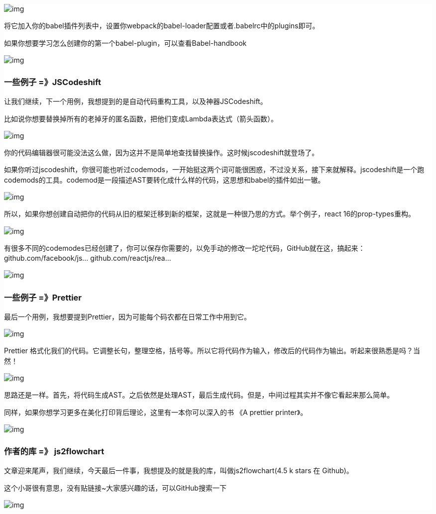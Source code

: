 ![img](D:\freeomdebug.github.io\freedomdebug.github.io\docs\files\代码分析\image1\15.jpg)

将它加入你的babel插件列表中，设置你webpack的babel-loader配置或者.babelrc中的plugins即可。

如果你想要学习怎么创建你的第一个babel-plugin，可以查看Babel-handbook

![img](D:\freeomdebug.github.io\freedomdebug.github.io\docs\files\代码分析\image1\16.jpg)

### 一些例子 =》JSCodeshift

让我们继续，下一个用例，我想提到的是自动代码重构工具，以及神器JSCodeshift。

比如说你想要替换掉所有的老掉牙的匿名函数，把他们变成Lambda表达式（箭头函数）。

![img](D:\freeomdebug.github.io\freedomdebug.github.io\docs\files\代码分析\image1\17.jpg)

你的代码编辑器很可能没法这么做，因为这并不是简单地查找替换操作。这时候jscodeshift就登场了。

如果你听过jscodeshift，你很可能也听过codemods，一开始挺这两个词可能很困惑，不过没关系，接下来就解释。jscodeshift是一个跑codemods的工具。codemod是一段描述AST要转化成什么样的代码，这思想和babel的插件如出一辙。

![img](D:\freeomdebug.github.io\freedomdebug.github.io\docs\files\代码分析\image1\18.jpg)

所以，如果你想创建自动把你的代码从旧的框架迁移到新的框架，这就是一种很乃思的方式。举个例子，react 16的prop-types重构。

![img](D:\freeomdebug.github.io\freedomdebug.github.io\docs\files\代码分析\image1\19.jpg)

有很多不同的codemodes已经创建了，你可以保存你需要的，以免手动的修改一坨坨代码，GitHub就在这，搞起来： github.com/facebook/js… github.com/reactjs/rea…

![img](D:\freeomdebug.github.io\freedomdebug.github.io\docs\files\代码分析\image1\20.jpg)

### 一些例子 =》Prettier

最后一个用例，我想要提到Prettier，因为可能每个码农都在日常工作中用到它。

![img](D:\freeomdebug.github.io\freedomdebug.github.io\docs\files\代码分析\image1\21.jpg)

Prettier 格式化我们的代码。它调整长句，整理空格，括号等。所以它将代码作为输入，修改后的代码作为输出。听起来很熟悉是吗？当然！

![img](D:\freeomdebug.github.io\freedomdebug.github.io\docs\files\代码分析\image1\22.jpg)

思路还是一样。首先，将代码生成AST。之后依然是处理AST，最后生成代码。但是，中间过程其实并不像它看起来那么简单。

同样，如果你想学习更多在美化打印背后理论，这里有一本你可以深入的书 《A prettier printer》。

![img](D:\freeomdebug.github.io\freedomdebug.github.io\docs\files\代码分析\image1\23.jpg)

### 作者的库 =》 js2flowchart

文章迎来尾声，我们继续，今天最后一件事，我想提及的就是我的库，叫做js2flowchart(4.5 k stars 在 Github)。

这个小哥很有意思，没有贴链接~大家感兴趣的话，可以GitHub搜索一下

![img](D:\freeomdebug.github.io\freedomdebug.github.io\docs\files\代码分析\image1\24.jpg)
